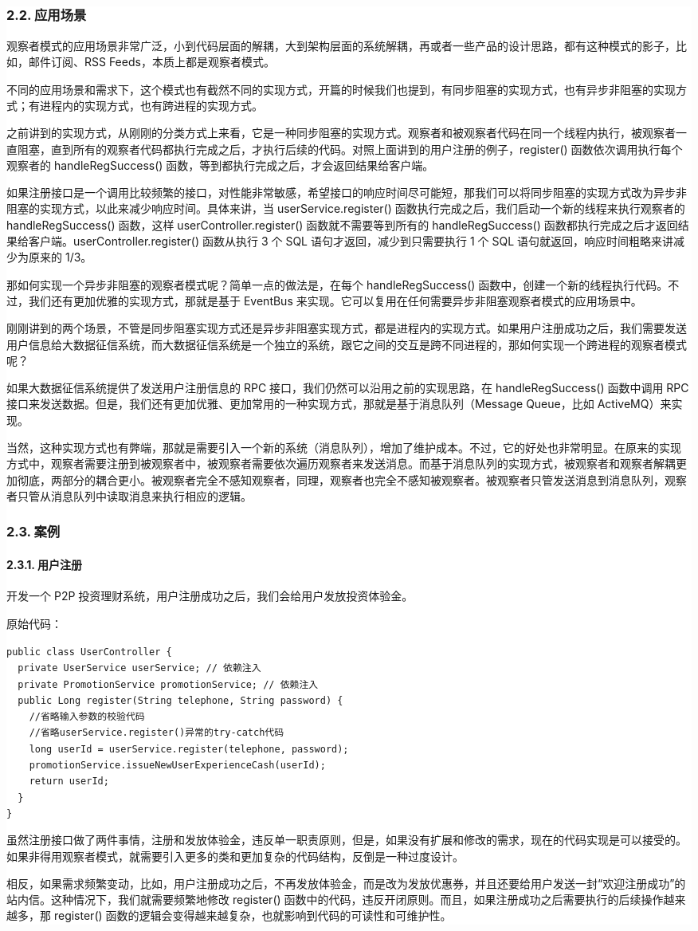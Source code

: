 ```
```

### 2.2. 应用场景

观察者模式的应用场景非常广泛，小到代码层面的解耦，大到架构层面的系统解耦，再或者一些产品的设计思路，都有这种模式的影子，比如，邮件订阅、RSS Feeds，本质上都是观察者模式。

不同的应用场景和需求下，这个模式也有截然不同的实现方式，开篇的时候我们也提到，有同步阻塞的实现方式，也有异步非阻塞的实现方式；有进程内的实现方式，也有跨进程的实现方式。

之前讲到的实现方式，从刚刚的分类方式上来看，它是一种同步阻塞的实现方式。观察者和被观察者代码在同一个线程内执行，被观察者一直阻塞，直到所有的观察者代码都执行完成之后，才执行后续的代码。对照上面讲到的用户注册的例子，register() 函数依次调用执行每个观察者的 handleRegSuccess() 函数，等到都执行完成之后，才会返回结果给客户端。

如果注册接口是一个调用比较频繁的接口，对性能非常敏感，希望接口的响应时间尽可能短，那我们可以将同步阻塞的实现方式改为异步非阻塞的实现方式，以此来减少响应时间。具体来讲，当 userService.register() 函数执行完成之后，我们启动一个新的线程来执行观察者的 handleRegSuccess() 函数，这样 userController.register() 函数就不需要等到所有的 handleRegSuccess() 函数都执行完成之后才返回结果给客户端。userController.register() 函数从执行 3 个 SQL 语句才返回，减少到只需要执行 1 个 SQL 语句就返回，响应时间粗略来讲减少为原来的 1/3。

那如何实现一个异步非阻塞的观察者模式呢？简单一点的做法是，在每个 handleRegSuccess() 函数中，创建一个新的线程执行代码。不过，我们还有更加优雅的实现方式，那就是基于 EventBus 来实现。它可以复用在任何需要异步非阻塞观察者模式的应用场景中。

刚刚讲到的两个场景，不管是同步阻塞实现方式还是异步非阻塞实现方式，都是进程内的实现方式。如果用户注册成功之后，我们需要发送用户信息给大数据征信系统，而大数据征信系统是一个独立的系统，跟它之间的交互是跨不同进程的，那如何实现一个跨进程的观察者模式呢？

如果大数据征信系统提供了发送用户注册信息的 RPC 接口，我们仍然可以沿用之前的实现思路，在 handleRegSuccess() 函数中调用 RPC 接口来发送数据。但是，我们还有更加优雅、更加常用的一种实现方式，那就是基于消息队列（Message Queue，比如 ActiveMQ）来实现。

当然，这种实现方式也有弊端，那就是需要引入一个新的系统（消息队列），增加了维护成本。不过，它的好处也非常明显。在原来的实现方式中，观察者需要注册到被观察者中，被观察者需要依次遍历观察者来发送消息。而基于消息队列的实现方式，被观察者和观察者解耦更加彻底，两部分的耦合更小。被观察者完全不感知观察者，同理，观察者也完全不感知被观察者。被观察者只管发送消息到消息队列，观察者只管从消息队列中读取消息来执行相应的逻辑。

### 2.3. 案例

#### 2.3.1. 用户注册

开发一个 P2P 投资理财系统，用户注册成功之后，我们会给用户发放投资体验金。

原始代码：

```
public class UserController {
  private UserService userService; // 依赖注入
  private PromotionService promotionService; // 依赖注入
  public Long register(String telephone, String password) {
    //省略输入参数的校验代码
    //省略userService.register()异常的try-catch代码
    long userId = userService.register(telephone, password);
    promotionService.issueNewUserExperienceCash(userId);
    return userId;
  }
}
```

虽然注册接口做了两件事情，注册和发放体验金，违反单一职责原则，但是，如果没有扩展和修改的需求，现在的代码实现是可以接受的。如果非得用观察者模式，就需要引入更多的类和更加复杂的代码结构，反倒是一种过度设计。

相反，如果需求频繁变动，比如，用户注册成功之后，不再发放体验金，而是改为发放优惠券，并且还要给用户发送一封“欢迎注册成功”的站内信。这种情况下，我们就需要频繁地修改 register() 函数中的代码，违反开闭原则。而且，如果注册成功之后需要执行的后续操作越来越多，那 register() 函数的逻辑会变得越来越复杂，也就影响到代码的可读性和可维护性。
